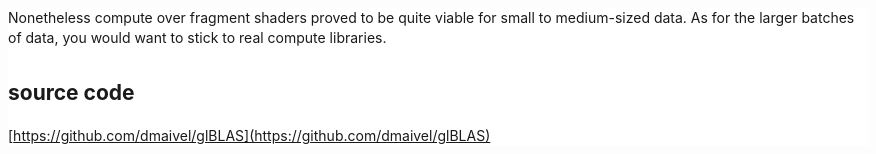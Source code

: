Nonetheless compute over fragment shaders proved to be quite viable for small to medium-sized data. As for the larger batches of data, you would want to stick to real compute libraries.

## source code

[https://github.com/dmaivel/glBLAS](https://github.com/dmaivel/glBLAS)

[^1]: [https://www.khronos.org/opengl/wiki/Compute_Shader#Dispatch](https://www.khronos.org/opengl/wiki/Compute_Shader#Dispatch)
[^2]: [https://www.khronos.org/opengl/wiki/Rendering_Pipeline_Overview#Pipeline](https://www.khronos.org/opengl/wiki/Rendering_Pipeline_Overview#Pipeline)
[^3]: [https://www.khronos.org/opengl/wiki/Image_Format](https://www.khronos.org/opengl/wiki/Image_Format)
